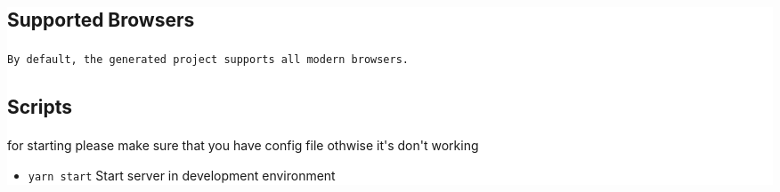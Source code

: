 ## Supported Browsers

`By default, the generated project supports all modern browsers.`  
   

## Scripts
for starting please make sure that you have config file othwise it's don't working 
- `yarn start` Start server in development environment



                                                                                                                                                                                                                                                                                                                                                                     